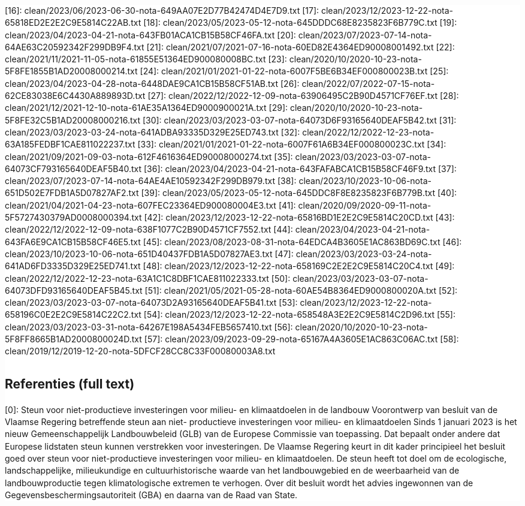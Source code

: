 \[16\]: clean/2023/06/2023-06-30-nota-649AA07E2D77B42474D4E7D9.txt
\[17\]: clean/2023/12/2023-12-22-nota-65818ED2E2E2C9E5814C22AB.txt
\[18\]: clean/2023/05/2023-05-12-nota-645DDDC68E8235823F6B779C.txt
\[19\]: clean/2023/04/2023-04-21-nota-643FB01ACA1CB15B58CF46FA.txt
\[20\]: clean/2023/07/2023-07-14-nota-64AE63C20592342F299DB9F4.txt
\[21\]: clean/2021/07/2021-07-16-nota-60ED82E4364ED90008001492.txt
\[22\]: clean/2021/11/2021-11-05-nota-61855E51364ED900080008BC.txt
\[23\]: clean/2020/10/2020-10-23-nota-5F8FE1855B1AD20008000214.txt
\[24\]: clean/2021/01/2021-01-22-nota-6007F5BE6B34EF000800023B.txt
\[25\]: clean/2023/04/2023-04-28-nota-6448DAE9CA1CB15B58CF51AB.txt
\[26\]: clean/2022/07/2022-07-15-nota-62CE83038E6C4430A889893D.txt
\[27\]: clean/2022/12/2022-12-09-nota-63906495C2B90D4571CF76EF.txt
\[28\]: clean/2021/12/2021-12-10-nota-61AE35A1364ED9000900021A.txt
\[29\]: clean/2020/10/2020-10-23-nota-5F8FE32C5B1AD20008000216.txt
\[30\]: clean/2023/03/2023-03-07-nota-64073D6F93165640DEAF5B42.txt
\[31\]: clean/2023/03/2023-03-24-nota-641ADBA93335D329E25ED743.txt
\[32\]: clean/2022/12/2022-12-23-nota-63A185FEDBF1CAE811022237.txt
\[33\]: clean/2021/01/2021-01-22-nota-6007F61A6B34EF000800023C.txt
\[34\]: clean/2021/09/2021-09-03-nota-612F4616364ED90008000274.txt
\[35\]: clean/2023/03/2023-03-07-nota-64073CF793165640DEAF5B40.txt
\[36\]: clean/2023/04/2023-04-21-nota-643FAFABCA1CB15B58CF46F9.txt
\[37\]: clean/2023/07/2023-07-14-nota-64AE4AE10592342F299DB979.txt
\[38\]: clean/2023/10/2023-10-06-nota-651D502E7FDB1A5D07827AF2.txt
\[39\]: clean/2023/05/2023-05-12-nota-645DDC8F8E8235823F6B779B.txt
\[40\]: clean/2021/04/2021-04-23-nota-607FEC23364ED900080004E3.txt
\[41\]: clean/2020/09/2020-09-11-nota-5F5727430379AD0008000394.txt
\[42\]: clean/2023/12/2023-12-22-nota-65816BD1E2E2C9E5814C20CD.txt
\[43\]: clean/2022/12/2022-12-09-nota-638F1077C2B90D4571CF7552.txt
\[44\]: clean/2023/04/2023-04-21-nota-643FA6E9CA1CB15B58CF46E5.txt
\[45\]: clean/2023/08/2023-08-31-nota-64EDCA4B3605E1AC863BD69C.txt
\[46\]: clean/2023/10/2023-10-06-nota-651D40437FDB1A5D07827AE3.txt
\[47\]: clean/2023/03/2023-03-24-nota-641AD6FD3335D329E25ED741.txt
\[48\]: clean/2023/12/2023-12-22-nota-658169C2E2E2C9E5814C20C4.txt
\[49\]: clean/2022/12/2022-12-23-nota-63A1C1C8DBF1CAE811022333.txt
\[50\]: clean/2023/03/2023-03-07-nota-64073DFD93165640DEAF5B45.txt
\[51\]: clean/2021/05/2021-05-28-nota-60AE54B8364ED9000800020A.txt
\[52\]: clean/2023/03/2023-03-07-nota-64073D2A93165640DEAF5B41.txt
\[53\]: clean/2023/12/2023-12-22-nota-658196C0E2E2C9E5814C22C2.txt
\[54\]: clean/2023/12/2023-12-22-nota-658548A3E2E2C9E5814C2D96.txt
\[55\]: clean/2023/03/2023-03-31-nota-64267E198A5434FEB5657410.txt
\[56\]: clean/2020/10/2020-10-23-nota-5F8FF8665B1AD2000800024D.txt
\[57\]: clean/2023/09/2023-09-29-nota-65167A4A3605E1AC863C06AC.txt
\[58\]: clean/2019/12/2019-12-20-nota-5DFCF28CC8C33F00080003A8.txt


## Referenties (full text)

\[0\]: Steun voor niet-productieve investeringen voor milieu- en klimaatdoelen in de landbouw Voorontwerp van besluit van de Vlaamse Regering betreffende steun aan niet- productieve investeringen voor milieu- en klimaatdoelen  Sinds 1 januari 2023 is het nieuw Gemeenschappelijk Landbouwbeleid (GLB) van de Europese Commissie van toepassing. Dat bepaalt onder andere dat Europese lidstaten steun kunnen verstrekken voor investeringen. De Vlaamse Regering keurt in dit kader principieel het besluit goed over steun voor niet-productieve investeringen voor milieu- en klimaatdoelen. De steun heeft tot doel om de ecologische, landschappelijke, milieukundige en cultuurhistorische waarde van het landbouwgebied en de weerbaarheid van de landbouwproductie tegen klimatologische extremen te verhogen. Over dit besluit wordt het advies ingewonnen van de Gegevensbeschermingsautoriteit (GBA) en daarna van de Raad van State.
